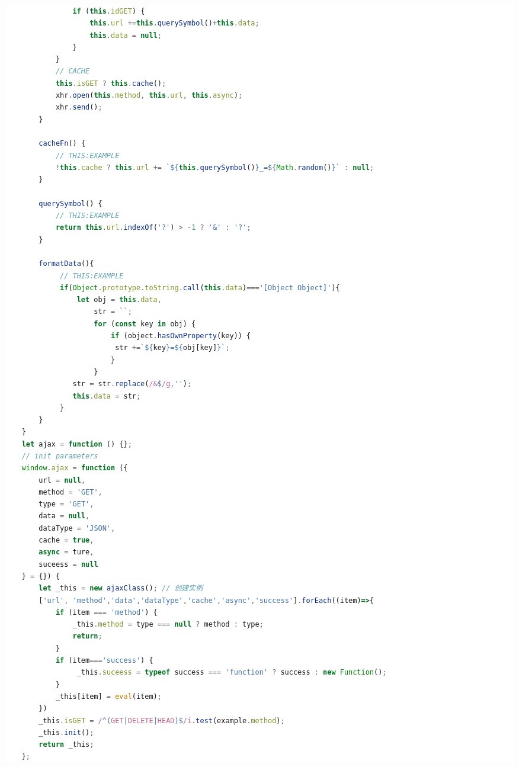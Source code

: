 ```javascript
                if (this.idGET) {
                    this.url +=this.querySymbol()+this.data;
                    this.data = null;
                }
            }
            // CACHE
            this.isGET ? this.cache();
            xhr.open(this.method, this.url, this.async);
            xhr.send();
        }

        cacheFn() {
            // THIS:EXAMPLE
            !this.cache ? this.url += `${this.querySymbol()}_=${Math.random()}` : null;
        }

        querySymbol() {
            // THIS:EXAMPLE
            return this.url.indexOf('?') > -1 ? '&' : '?';
        }

        formatData(){
             // THIS:EXAMPLE
             if(Object.prototype.toString.call(this.data)==='[Object Object]'){
                 let obj = this.data,
                     str = ``;
                     for (const key in obj) {
                         if (object.hasOwnProperty(key)) {
                          str +=`${key}=${obj[key]}`; 
                         }
                     }
                str = str.replace(/&$/g,'');
                this.data = str;
             }
        }
    }
    let ajax = function () {};
    // init parameters
    window.ajax = function ({
        url = null,
        method = 'GET',
        type = 'GET',
        data = null,
        dataType = 'JSON',
        cache = true,
        async = ture,
        suceess = null
    } = {}) {
        let _this = new ajaxClass(); // 创建实例
        ['url', 'method','data','dataType','cache','async','success'].forEach((item)=>{
            if (item === 'method') {
                _this.method = type === null ? method : type;
                return;
            }
            if (item==='success') {
                 _this.suceess = typeof success === 'function' ? success : new Function();
            }
            _this[item] = eval(item);
        })
        _this.isGET = /^(GET|DELETE|HEAD)$/i.test(example.method);
        _this.init();
        return _this;
    };
```